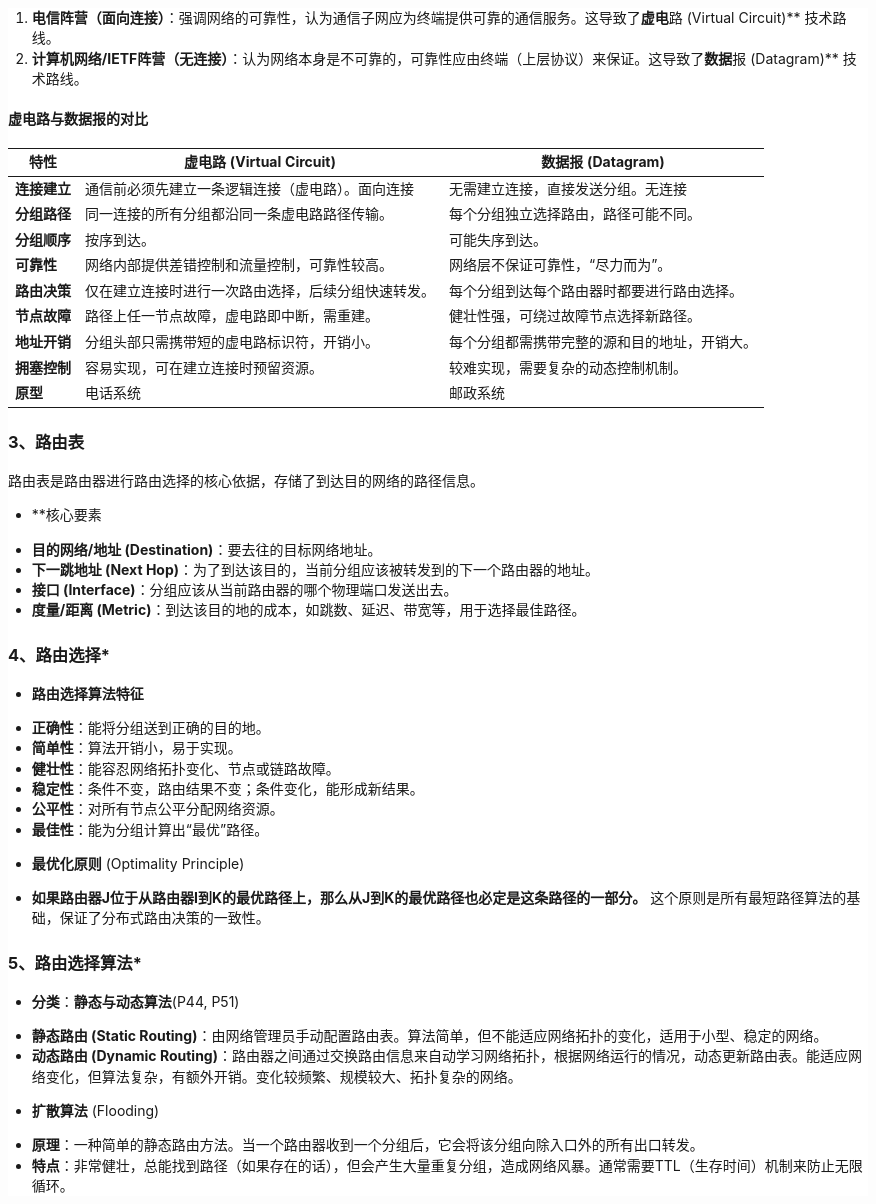 1. **电信阵营（面向连接）**：强调网络的可靠性，认为通信子网应为终端提供可靠的通信服务。这导致了**虚电**路 (Virtual Circuit)** 技术路线。
2. **计算机网络/IETF阵营（无连接）**：认为网络本身是不可靠的，可靠性应由终端（上层协议）来保证。这导致了**数据**报 (Datagram)** 技术路线。

#### 虚电路与数据报的对比 
| **特性** | **虚电路 (Virtual Circuit)** | **数据报 (Datagram)** |
| --- | --- | --- |
| **连接建立** | 通信前必须先建立一条逻辑连接（虚电路）。面向连接 | 无需建立连接，直接发送分组。无连接 |
| **分组路径** | 同一连接的所有分组都沿同一条虚电路路径传输。 | 每个分组独立选择路由，路径可能不同。 |
| **分组顺序** | 按序到达。 | 可能失序到达。 |
| **可靠性** | 网络内部提供差错控制和流量控制，可靠性较高。 | 网络层不保证可靠性，“尽力而为”。 |
| **路由决策** | 仅在建立连接时进行一次路由选择，后续分组快速转发。 | 每个分组到达每个路由器时都要进行路由选择。 |
| **节点故障** | 路径上任一节点故障，虚电路即中断，需重建。 | 健壮性强，可绕过故障节点选择新路径。 |
| **地址开销** | 分组头部只需携带短的虚电路标识符，开销小。 | 每个分组都需携带完整的源和目的地址，开销大。 |
| **拥塞控制** | 容易实现，可在建立连接时预留资源。 | 较难实现，需要复杂的动态控制机制。 |
| **原型** | 电话系统 | 邮政系统 |

### 3、路由表
路由表是路由器进行路由选择的核心依据，存储了到达目的网络的路径信息。

+ **核心要素
- **目的网络/地址 (Destination)**：要去往的目标网络地址。
- **下一跳地址 (Next Hop)**：为了到达该目的，当前分组应该被转发到的下一个路由器的地址。
- **接口 (Interface)**：分组应该从当前路由器的哪个物理端口发送出去。
- **度量/距离 (Metric)**：到达该目的地的成本，如跳数、延迟、带宽等，用于选择最佳路径。

### 4、路由选择*
+ **路由选择算法特征**
- **正确性**：能将分组送到正确的目的地。
- **简单性**：算法开销小，易于实现。
- **健壮性**：能容忍网络拓扑变化、节点或链路故障。
- **稳定性**：条件不变，路由结果不变；条件变化，能形成新结果。
- **公平性**：对所有节点公平分配网络资源。
- **最佳性**：能为分组计算出“最优”路径。
+ **最优化原则** (Optimality Principle)
- **如果路由器J位于从路由器I到K的最优路径上，那么从J到K的最优路径也必定是这条路径的一部分。** 这个原则是所有最短路径算法的基础，保证了分布式路由决策的一致性。

### 5、路由选择算法*
+ **分类**：**静态与动态算法**(P44, P51)
- **静态路由 (Static Routing)**：由网络管理员手动配置路由表。算法简单，但不能适应网络拓扑的变化，适用于小型、稳定的网络。
- **动态路由 (Dynamic Routing)**：路由器之间通过交换路由信息来自动学习网络拓扑，根据网络运行的情况，动态更新路由表。能适应网络变化，但算法复杂，有额外开销。变化较频繁、规模较大、拓扑复杂的网络。
+ **扩散算法** (Flooding)
- **原理**：一种简单的静态路由方法。当一个路由器收到一个分组后，它会将该分组向除入口外的所有出口转发。
- **特点**：非常健壮，总能找到路径（如果存在的话），但会产生大量重复分组，造成网络风暴。通常需要TTL（生存时间）机制来防止无限循环。
